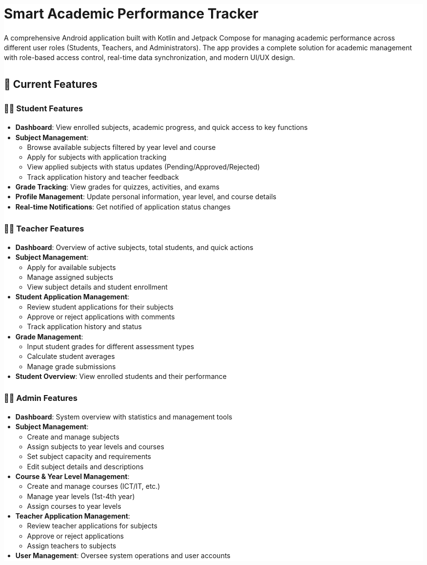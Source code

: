 # Smart Academic Performance Tracker

A comprehensive Android application built with Kotlin and Jetpack Compose for managing academic performance across different user roles (Students, Teachers, and Administrators). The app provides a complete solution for academic management with role-based access control, real-time data synchronization, and modern UI/UX design.

## 🚀 Current Features

### 👨‍🎓 Student Features
- **Dashboard**: View enrolled subjects, academic progress, and quick access to key functions
- **Subject Management**: 
  - Browse available subjects filtered by year level and course
  - Apply for subjects with application tracking
  - View applied subjects with status updates (Pending/Approved/Rejected)
  - Track application history and teacher feedback
- **Grade Tracking**: View grades for quizzes, activities, and exams
- **Profile Management**: Update personal information, year level, and course details
- **Real-time Notifications**: Get notified of application status changes

### 👨‍🏫 Teacher Features
- **Dashboard**: Overview of active subjects, total students, and quick actions
- **Subject Management**:
  - Apply for available subjects
  - Manage assigned subjects
  - View subject details and student enrollment
- **Student Application Management**:
  - Review student applications for their subjects
  - Approve or reject applications with comments
  - Track application history and status
- **Grade Management**:
  - Input student grades for different assessment types
  - Calculate student averages
  - Manage grade submissions
- **Student Overview**: View enrolled students and their performance

### 👨‍💼 Admin Features
- **Dashboard**: System overview with statistics and management tools
- **Subject Management**:
  - Create and manage subjects
  - Assign subjects to year levels and courses
  - Set subject capacity and requirements
  - Edit subject details and descriptions
- **Course & Year Level Management**:
  - Create and manage courses (ICT/IT, etc.)
  - Manage year levels (1st-4th year)
  - Assign courses to year levels
- **Teacher Application Management**:
  - Review teacher applications for subjects
  - Approve or reject applications
  - Assign teachers to subjects
- **User Management**: Oversee system operations and user accounts
